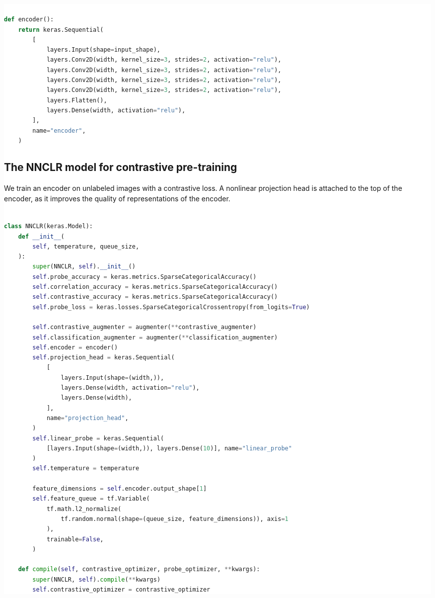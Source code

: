 
```python

def encoder():
    return keras.Sequential(
        [
            layers.Input(shape=input_shape),
            layers.Conv2D(width, kernel_size=3, strides=2, activation="relu"),
            layers.Conv2D(width, kernel_size=3, strides=2, activation="relu"),
            layers.Conv2D(width, kernel_size=3, strides=2, activation="relu"),
            layers.Conv2D(width, kernel_size=3, strides=2, activation="relu"),
            layers.Flatten(),
            layers.Dense(width, activation="relu"),
        ],
        name="encoder",
    )

```

## The NNCLR model for contrastive pre-training

We train an encoder on unlabeled images with a contrastive loss. A nonlinear projection
head is attached to the top of the encoder, as it improves the quality of representations
of the encoder.


```python

class NNCLR(keras.Model):
    def __init__(
        self, temperature, queue_size,
    ):
        super(NNCLR, self).__init__()
        self.probe_accuracy = keras.metrics.SparseCategoricalAccuracy()
        self.correlation_accuracy = keras.metrics.SparseCategoricalAccuracy()
        self.contrastive_accuracy = keras.metrics.SparseCategoricalAccuracy()
        self.probe_loss = keras.losses.SparseCategoricalCrossentropy(from_logits=True)

        self.contrastive_augmenter = augmenter(**contrastive_augmenter)
        self.classification_augmenter = augmenter(**classification_augmenter)
        self.encoder = encoder()
        self.projection_head = keras.Sequential(
            [
                layers.Input(shape=(width,)),
                layers.Dense(width, activation="relu"),
                layers.Dense(width),
            ],
            name="projection_head",
        )
        self.linear_probe = keras.Sequential(
            [layers.Input(shape=(width,)), layers.Dense(10)], name="linear_probe"
        )
        self.temperature = temperature

        feature_dimensions = self.encoder.output_shape[1]
        self.feature_queue = tf.Variable(
            tf.math.l2_normalize(
                tf.random.normal(shape=(queue_size, feature_dimensions)), axis=1
            ),
            trainable=False,
        )

    def compile(self, contrastive_optimizer, probe_optimizer, **kwargs):
        super(NNCLR, self).compile(**kwargs)
        self.contrastive_optimizer = contrastive_optimizer
```

[^dwibedi2021little]: Dwibedi, D., Aytar, Y., Tompson, J., Sermanet, P., & Zisserman, A. (2021). With a little help from my friends: Nearest-neighbor contrastive learning of visual representations. In Proceedings of the IEEE/CVF International Conference on Computer Vision (pp. 9588-9597).